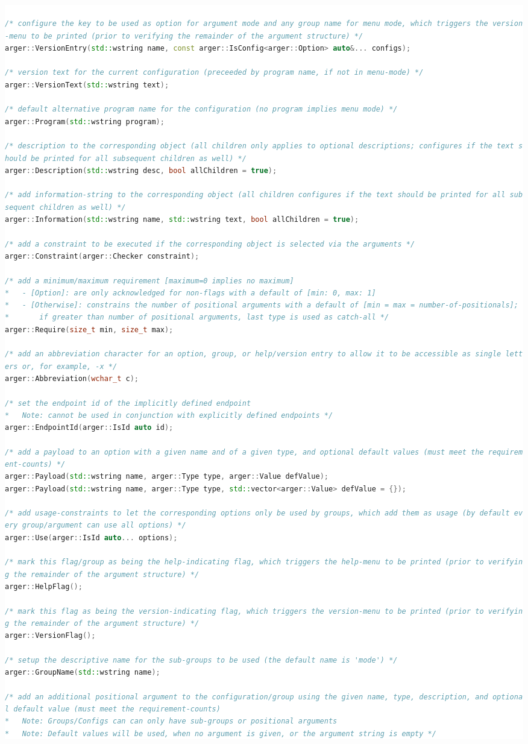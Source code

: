 ```C++

/* configure the key to be used as option for argument mode and any group name for menu mode, which triggers the version-menu to be printed (prior to verifying the remainder of the argument structure) */
arger::VersionEntry(std::wstring name, const arger::IsConfig<arger::Option> auto&... configs);

/* version text for the current configuration (preceeded by program name, if not in menu-mode) */
arger::VersionText(std::wstring text);

/* default alternative program name for the configuration (no program implies menu mode) */
arger::Program(std::wstring program);

/* description to the corresponding object (all children only applies to optional descriptions; configures if the text should be printed for all subsequent children as well) */
arger::Description(std::wstring desc, bool allChildren = true);

/* add information-string to the corresponding object (all children configures if the text should be printed for all subsequent children as well) */
arger::Information(std::wstring name, std::wstring text, bool allChildren = true);

/* add a constraint to be executed if the corresponding object is selected via the arguments */
arger::Constraint(arger::Checker constraint);

/* add a minimum/maximum requirement [maximum=0 implies no maximum]
*	- [Option]: are only acknowledged for non-flags with a default of [min: 0, max: 1]
*	- [Otherwise]: constrains the number of positional arguments with a default of [min = max = number-of-positionals];
*		if greater than number of positional arguments, last type is used as catch-all */
arger::Require(size_t min, size_t max);

/* add an abbreviation character for an option, group, or help/version entry to allow it to be accessible as single letters or, for example, -x */
arger::Abbreviation(wchar_t c);

/* set the endpoint id of the implicitly defined endpoint
*	Note: cannot be used in conjunction with explicitly defined endpoints */
arger::EndpointId(arger::IsId auto id);

/* add a payload to an option with a given name and of a given type, and optional default values (must meet the requirement-counts) */
arger::Payload(std::wstring name, arger::Type type, arger::Value defValue);
arger::Payload(std::wstring name, arger::Type type, std::vector<arger::Value> defValue = {});

/* add usage-constraints to let the corresponding options only be used by groups, which add them as usage (by default every group/argument can use all options) */
arger::Use(arger::IsId auto... options);

/* mark this flag/group as being the help-indicating flag, which triggers the help-menu to be printed (prior to verifying the remainder of the argument structure) */
arger::HelpFlag();

/* mark this flag as being the version-indicating flag, which triggers the version-menu to be printed (prior to verifying the remainder of the argument structure) */
arger::VersionFlag();

/* setup the descriptive name for the sub-groups to be used (the default name is 'mode') */
arger::GroupName(std::wstring name);

/* add an additional positional argument to the configuration/group using the given name, type, description, and optional default value (must meet the requirement-counts)
*	Note: Groups/Configs can can only have sub-groups or positional arguments
*	Note: Default values will be used, when no argument is given, or the argument string is empty */
```